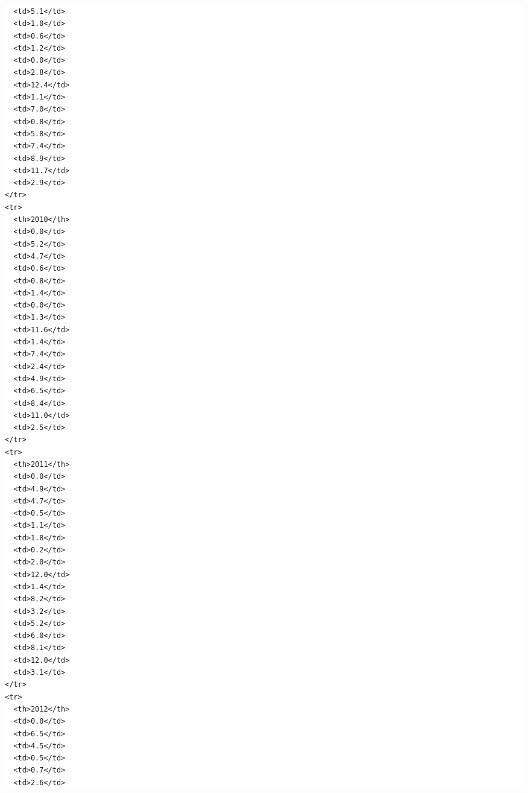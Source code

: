       <td>5.1</td>
      <td>1.0</td>
      <td>0.6</td>
      <td>1.2</td>
      <td>0.0</td>
      <td>2.8</td>
      <td>12.4</td>
      <td>1.1</td>
      <td>7.0</td>
      <td>0.8</td>
      <td>5.8</td>
      <td>7.4</td>
      <td>8.9</td>
      <td>11.7</td>
      <td>2.9</td>
    </tr>
    <tr>
      <th>2010</th>
      <td>0.0</td>
      <td>5.2</td>
      <td>4.7</td>
      <td>0.6</td>
      <td>0.8</td>
      <td>1.4</td>
      <td>0.0</td>
      <td>1.3</td>
      <td>11.6</td>
      <td>1.4</td>
      <td>7.4</td>
      <td>2.4</td>
      <td>4.9</td>
      <td>6.5</td>
      <td>8.4</td>
      <td>11.0</td>
      <td>2.5</td>
    </tr>
    <tr>
      <th>2011</th>
      <td>0.0</td>
      <td>4.9</td>
      <td>4.7</td>
      <td>0.5</td>
      <td>1.1</td>
      <td>1.8</td>
      <td>0.2</td>
      <td>2.0</td>
      <td>12.0</td>
      <td>1.4</td>
      <td>8.2</td>
      <td>3.2</td>
      <td>5.2</td>
      <td>6.0</td>
      <td>8.1</td>
      <td>12.0</td>
      <td>3.1</td>
    </tr>
    <tr>
      <th>2012</th>
      <td>0.0</td>
      <td>6.5</td>
      <td>4.5</td>
      <td>0.5</td>
      <td>0.7</td>
      <td>2.6</td>